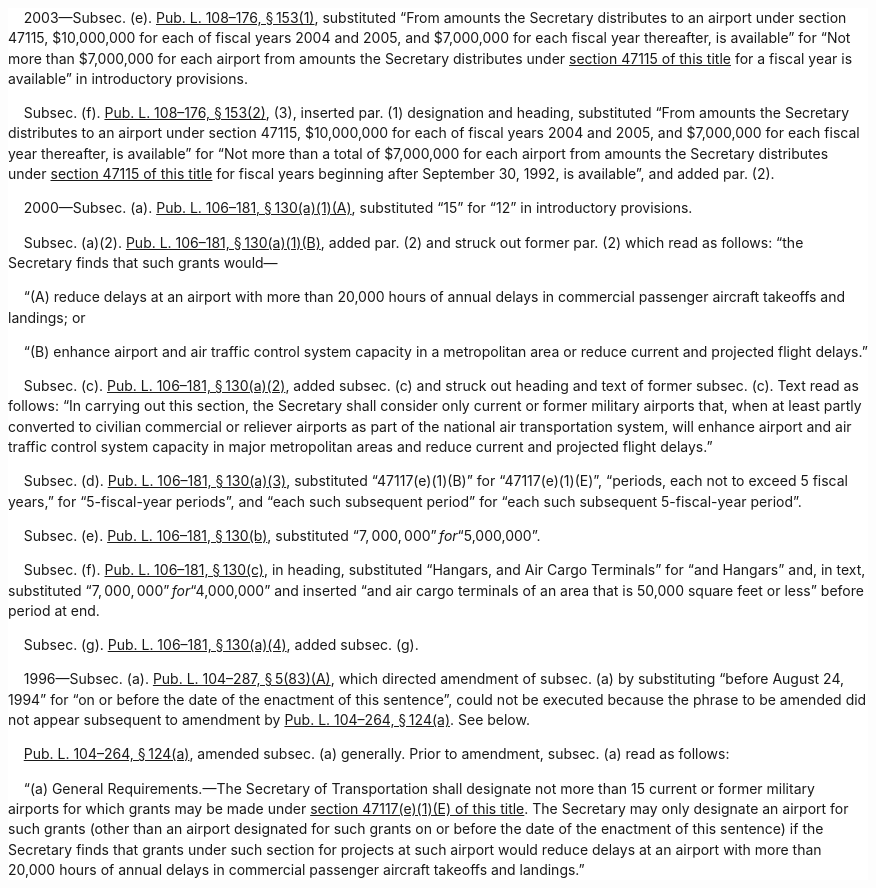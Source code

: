     2003—Subsec. (e). [Pub. L. 108–176, § 153(1)][/us/pl/108/176/s153/1], substituted “From amounts the Secretary distributes to an airport under section 47115, $10,000,000 for each of fiscal years 2004 and 2005, and $7,000,000 for each fiscal year thereafter, is available” for “Not more than $7,000,000 for each airport from amounts the Secretary distributes under [section 47115 of this title][/us/usc/t49/s47115] for a fiscal year is available” in introductory provisions.

    Subsec. (f). [Pub. L. 108–176, § 153(2)][/us/pl/108/176/s153/2], (3), inserted par. (1) designation and heading, substituted “From amounts the Secretary distributes to an airport under section 47115, $10,000,000 for each of fiscal years 2004 and 2005, and $7,000,000 for each fiscal year thereafter, is available” for “Not more than a total of $7,000,000 for each airport from amounts the Secretary distributes under [section 47115 of this title][/us/usc/t49/s47115] for fiscal years beginning after September 30, 1992, is available”, and added par. (2).

    2000—Subsec. (a). [Pub. L. 106–181, § 130(a)(1)(A)][/us/pl/106/181/s130/a/1/A], substituted “15” for “12” in introductory provisions.

    Subsec. (a)(2). [Pub. L. 106–181, § 130(a)(1)(B)][/us/pl/106/181/s130/a/1/B], added par. (2) and struck out former par. (2) which read as follows: “the Secretary finds that such grants would—

    “(A) reduce delays at an airport with more than 20,000 hours of annual delays in commercial passenger aircraft takeoffs and landings; or

    “(B) enhance airport and air traffic control system capacity in a metropolitan area or reduce current and projected flight delays.”

    Subsec. (c). [Pub. L. 106–181, § 130(a)(2)][/us/pl/106/181/s130/a/2], added subsec. (c) and struck out heading and text of former subsec. (c). Text read as follows: “In carrying out this section, the Secretary shall consider only current or former military airports that, when at least partly converted to civilian commercial or reliever airports as part of the national air transportation system, will enhance airport and air traffic control system capacity in major metropolitan areas and reduce current and projected flight delays.”

    Subsec. (d). [Pub. L. 106–181, § 130(a)(3)][/us/pl/106/181/s130/a/3], substituted “47117(e)(1)(B)” for “47117(e)(1)(E)”, “periods, each not to exceed 5 fiscal years,” for “5-fiscal-year periods”, and “each such subsequent period” for “each such subsequent 5-fiscal-year period”.

    Subsec. (e). [Pub. L. 106–181, § 130(b)][/us/pl/106/181/s130/b], substituted “$7,000,000” for “$5,000,000”.

    Subsec. (f). [Pub. L. 106–181, § 130(c)][/us/pl/106/181/s130/c], in heading, substituted “Hangars, and Air Cargo Terminals” for “and Hangars” and, in text, substituted “$7,000,000” for “$4,000,000” and inserted “and air cargo terminals of an area that is 50,000 square feet or less” before period at end.

    Subsec. (g). [Pub. L. 106–181, § 130(a)(4)][/us/pl/106/181/s130/a/4], added subsec. (g).

    1996—Subsec. (a). [Pub. L. 104–287, § 5(83)(A)][/us/pl/104/287/s5/83/A], which directed amendment of subsec. (a) by substituting “before August 24, 1994” for “on or before the date of the enactment of this sentence”, could not be executed because the phrase to be amended did not appear subsequent to amendment by [Pub. L. 104–264, § 124(a)][/us/pl/104/264/s124/a]. See below.

    [Pub. L. 104–264, § 124(a)][/us/pl/104/264/s124/a], amended subsec. (a) generally. Prior to amendment, subsec. (a) read as follows:

    “(a) General Requirements.—The Secretary of Transportation shall designate not more than 15 current or former military airports for which grants may be made under [section 47117(e)(1)(E) of this title][/us/usc/t49/s47117/e/1/E]. The Secretary may only designate an airport for such grants (other than an airport designated for such grants on or before the date of the enactment of this sentence) if the Secretary finds that grants under such section for projects at such airport would reduce delays at an airport with more than 20,000 hours of annual delays in commercial passenger aircraft takeoffs and landings.”


[/us/usc/t49/s47117/e/1/B]: https://publicdocs.github.io/go/links?ns=uslm&ref=%2Fus%2Fusc%2Ft49%2Fs47117%2Fe%2F1%2FB
[/us/usc/t10/s2687]: https://publicdocs.github.io/go/links?ns=uslm&ref=%2Fus%2Fusc%2Ft10%2Fs2687
[/us/usc/t10/s2687]: https://publicdocs.github.io/go/links?ns=uslm&ref=%2Fus%2Fusc%2Ft10%2Fs2687
[/us/usc/t10/s2687]: https://publicdocs.github.io/go/links?ns=uslm&ref=%2Fus%2Fusc%2Ft10%2Fs2687
[/us/usc/t49/s47104]: https://publicdocs.github.io/go/links?ns=uslm&ref=%2Fus%2Fusc%2Ft49%2Fs47104
[/us/usc/t49/s47117/e/1/B]: https://publicdocs.github.io/go/links?ns=uslm&ref=%2Fus%2Fusc%2Ft49%2Fs47117%2Fe%2F1%2FB
[/us/pl/103/272/s1/e]: https://publicdocs.github.io/go/links?ns=uslm&ref=%2Fus%2Fpl%2F103%2F272%2Fs1%2Fe
[/us/stat/108/1273]: https://publicdocs.github.io/go/links?ns=uslm&ref=%2Fus%2Fstat%2F108%2F1273
[/us/pl/103/305/s116/b]: https://publicdocs.github.io/go/links?ns=uslm&ref=%2Fus%2Fpl%2F103%2F305%2Fs116%2Fb
[/us/stat/108/1579]: https://publicdocs.github.io/go/links?ns=uslm&ref=%2Fus%2Fstat%2F108%2F1579
[/us/pl/104/264/s124/a]: https://publicdocs.github.io/go/links?ns=uslm&ref=%2Fus%2Fpl%2F104%2F264%2Fs124%2Fa
[/us/stat/110/3219]: https://publicdocs.github.io/go/links?ns=uslm&ref=%2Fus%2Fstat%2F110%2F3219
[/us/pl/104/287/s5/83]: https://publicdocs.github.io/go/links?ns=uslm&ref=%2Fus%2Fpl%2F104%2F287%2Fs5%2F83
[/us/stat/110/3397]: https://publicdocs.github.io/go/links?ns=uslm&ref=%2Fus%2Fstat%2F110%2F3397
[/us/pl/106/181/s130]: https://publicdocs.github.io/go/links?ns=uslm&ref=%2Fus%2Fpl%2F106%2F181%2Fs130
[/us/stat/114/78]: https://publicdocs.github.io/go/links?ns=uslm&ref=%2Fus%2Fstat%2F114%2F78
[/us/pl/108/176/s153]: https://publicdocs.github.io/go/links?ns=uslm&ref=%2Fus%2Fpl%2F108%2F176%2Fs153
[/us/stat/117/2507]: https://publicdocs.github.io/go/links?ns=uslm&ref=%2Fus%2Fstat%2F117%2F2507
[/us/pl/112/95/s146]: https://publicdocs.github.io/go/links?ns=uslm&ref=%2Fus%2Fpl%2F112%2F95%2Fs146
[/us/stat/126/30]: https://publicdocs.github.io/go/links?ns=uslm&ref=%2Fus%2Fstat%2F126%2F30
[/us/pl/104/287/s5/83/A]: https://publicdocs.github.io/go/links?ns=uslm&ref=%2Fus%2Fpl%2F104%2F287%2Fs5%2F83%2FA
[/us/pl/104/287/s5/83/B]: https://publicdocs.github.io/go/links?ns=uslm&ref=%2Fus%2Fpl%2F104%2F287%2Fs5%2F83%2FB
[/us/pl/103/305]: https://publicdocs.github.io/go/links?ns=uslm&ref=%2Fus%2Fpl%2F103%2F305
[/us/stat/108/1579]: https://publicdocs.github.io/go/links?ns=uslm&ref=%2Fus%2Fstat%2F108%2F1579
[/us/pl/100/526/s201]: https://publicdocs.github.io/go/links?ns=uslm&ref=%2Fus%2Fpl%2F100%2F526%2Fs201
[/us/usc/t10/s2687]: https://publicdocs.github.io/go/links?ns=uslm&ref=%2Fus%2Fusc%2Ft10%2Fs2687
[/us/pl/101/510/s2905]: https://publicdocs.github.io/go/links?ns=uslm&ref=%2Fus%2Fpl%2F101%2F510%2Fs2905
[/us/usc/t10/s2687]: https://publicdocs.github.io/go/links?ns=uslm&ref=%2Fus%2Fusc%2Ft10%2Fs2687
[/us/pl/112/95/s146/a]: https://publicdocs.github.io/go/links?ns=uslm&ref=%2Fus%2Fpl%2F112%2F95%2Fs146%2Fa
[/us/pl/112/95/s146/b]: https://publicdocs.github.io/go/links?ns=uslm&ref=%2Fus%2Fpl%2F112%2F95%2Fs146%2Fb
[/us/pl/112/95/s146/c]: https://publicdocs.github.io/go/links?ns=uslm&ref=%2Fus%2Fpl%2F112%2F95%2Fs146%2Fc
[/us/pl/108/176/s153/1]: https://publicdocs.github.io/go/links?ns=uslm&ref=%2Fus%2Fpl%2F108%2F176%2Fs153%2F1
[/us/usc/t49/s47115]: https://publicdocs.github.io/go/links?ns=uslm&ref=%2Fus%2Fusc%2Ft49%2Fs47115
[/us/pl/108/176/s153/2]: https://publicdocs.github.io/go/links?ns=uslm&ref=%2Fus%2Fpl%2F108%2F176%2Fs153%2F2
[/us/usc/t49/s47115]: https://publicdocs.github.io/go/links?ns=uslm&ref=%2Fus%2Fusc%2Ft49%2Fs47115
[/us/pl/106/181/s130/a/1/A]: https://publicdocs.github.io/go/links?ns=uslm&ref=%2Fus%2Fpl%2F106%2F181%2Fs130%2Fa%2F1%2FA
[/us/pl/106/181/s130/a/1/B]: https://publicdocs.github.io/go/links?ns=uslm&ref=%2Fus%2Fpl%2F106%2F181%2Fs130%2Fa%2F1%2FB
[/us/pl/106/181/s130/a/2]: https://publicdocs.github.io/go/links?ns=uslm&ref=%2Fus%2Fpl%2F106%2F181%2Fs130%2Fa%2F2
[/us/pl/106/181/s130/a/3]: https://publicdocs.github.io/go/links?ns=uslm&ref=%2Fus%2Fpl%2F106%2F181%2Fs130%2Fa%2F3
[/us/pl/106/181/s130/b]: https://publicdocs.github.io/go/links?ns=uslm&ref=%2Fus%2Fpl%2F106%2F181%2Fs130%2Fb
[/us/pl/106/181/s130/c]: https://publicdocs.github.io/go/links?ns=uslm&ref=%2Fus%2Fpl%2F106%2F181%2Fs130%2Fc
[/us/pl/106/181/s130/a/4]: https://publicdocs.github.io/go/links?ns=uslm&ref=%2Fus%2Fpl%2F106%2F181%2Fs130%2Fa%2F4
[/us/pl/104/287/s5/83/A]: https://publicdocs.github.io/go/links?ns=uslm&ref=%2Fus%2Fpl%2F104%2F287%2Fs5%2F83%2FA
[/us/pl/104/264/s124/a]: https://publicdocs.github.io/go/links?ns=uslm&ref=%2Fus%2Fpl%2F104%2F264%2Fs124%2Fa
[/us/pl/104/264/s124/a]: https://publicdocs.github.io/go/links?ns=uslm&ref=%2Fus%2Fpl%2F104%2F264%2Fs124%2Fa
[/us/usc/t49/s47117/e/1/E]: https://publicdocs.github.io/go/links?ns=uslm&ref=%2Fus%2Fusc%2Ft49%2Fs47117%2Fe%2F1%2FE
[/us/pl/104/264/s124/b]: https://publicdocs.github.io/go/links?ns=uslm&ref=%2Fus%2Fpl%2F104%2F264%2Fs124%2Fb
[/us/pl/104/287/s5/83/B]: https://publicdocs.github.io/go/links?ns=uslm&ref=%2Fus%2Fpl%2F104%2F287%2Fs5%2F83%2FB
[/us/usc/t49/s47109/c]: https://publicdocs.github.io/go/links?ns=uslm&ref=%2Fus%2Fusc%2Ft49%2Fs47109%2Fc
[/us/pl/104/264/s124/c]: https://publicdocs.github.io/go/links?ns=uslm&ref=%2Fus%2Fpl%2F104%2F264%2Fs124%2Fc
[/us/pl/103/305/s116/b]: https://publicdocs.github.io/go/links?ns=uslm&ref=%2Fus%2Fpl%2F103%2F305%2Fs116%2Fb
[/us/pl/103/305/s116/c]: https://publicdocs.github.io/go/links?ns=uslm&ref=%2Fus%2Fpl%2F103%2F305%2Fs116%2Fc
[/us/pl/103/305/s116/d]: https://publicdocs.github.io/go/links?ns=uslm&ref=%2Fus%2Fpl%2F103%2F305%2Fs116%2Fd
[/us/pl/108/176]: https://publicdocs.github.io/go/links?ns=uslm&ref=%2Fus%2Fpl%2F108%2F176
[/us/pl/108/176/s3]: https://publicdocs.github.io/go/links?ns=uslm&ref=%2Fus%2Fpl%2F108%2F176%2Fs3
[/us/usc/t49/s106]: https://publicdocs.github.io/go/links?ns=uslm&ref=%2Fus%2Fusc%2Ft49%2Fs106
[/us/pl/106/181]: https://publicdocs.github.io/go/links?ns=uslm&ref=%2Fus%2Fpl%2F106%2F181
[/us/pl/106/181/s3]: https://publicdocs.github.io/go/links?ns=uslm&ref=%2Fus%2Fpl%2F106%2F181%2Fs3
[/us/usc/t49/s106]: https://publicdocs.github.io/go/links?ns=uslm&ref=%2Fus%2Fusc%2Ft49%2Fs106
[/us/pl/104/287/s5/83/A]: https://publicdocs.github.io/go/links?ns=uslm&ref=%2Fus%2Fpl%2F104%2F287%2Fs5%2F83%2FA
[/us/pl/104/287/s8/2]: https://publicdocs.github.io/go/links?ns=uslm&ref=%2Fus%2Fpl%2F104%2F287%2Fs8%2F2
[/us/usc/t49/s47117]: https://publicdocs.github.io/go/links?ns=uslm&ref=%2Fus%2Fusc%2Ft49%2Fs47117
[/us/pl/104/264]: https://publicdocs.github.io/go/links?ns=uslm&ref=%2Fus%2Fpl%2F104%2F264
[/us/pl/104/264/s3]: https://publicdocs.github.io/go/links?ns=uslm&ref=%2Fus%2Fpl%2F104%2F264%2Fs3
[/us/usc/t49/s106]: https://publicdocs.github.io/go/links?ns=uslm&ref=%2Fus%2Fusc%2Ft49%2Fs106